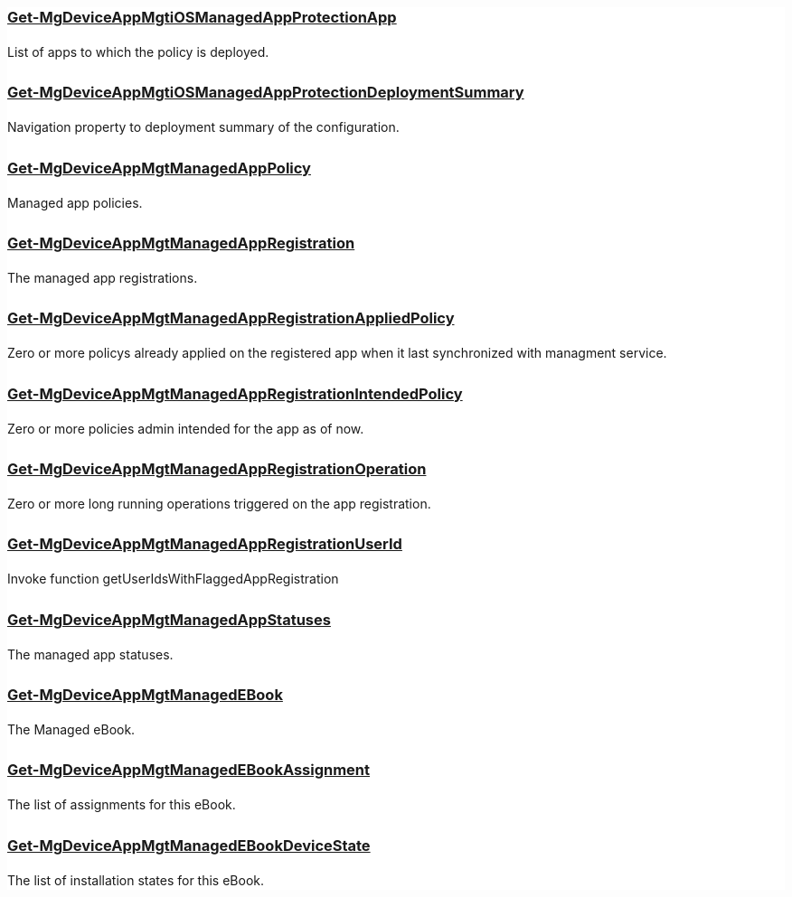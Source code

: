 ### [Get-MgDeviceAppMgtiOSManagedAppProtectionApp](Get-MgDeviceAppMgtiOSManagedAppProtectionApp.md)
List of apps to which the policy is deployed.

### [Get-MgDeviceAppMgtiOSManagedAppProtectionDeploymentSummary](Get-MgDeviceAppMgtiOSManagedAppProtectionDeploymentSummary.md)
Navigation property to deployment summary of the configuration.

### [Get-MgDeviceAppMgtManagedAppPolicy](Get-MgDeviceAppMgtManagedAppPolicy.md)
Managed app policies.

### [Get-MgDeviceAppMgtManagedAppRegistration](Get-MgDeviceAppMgtManagedAppRegistration.md)
The managed app registrations.

### [Get-MgDeviceAppMgtManagedAppRegistrationAppliedPolicy](Get-MgDeviceAppMgtManagedAppRegistrationAppliedPolicy.md)
Zero or more policys already applied on the registered app when it last synchronized with managment service.

### [Get-MgDeviceAppMgtManagedAppRegistrationIntendedPolicy](Get-MgDeviceAppMgtManagedAppRegistrationIntendedPolicy.md)
Zero or more policies admin intended for the app as of now.

### [Get-MgDeviceAppMgtManagedAppRegistrationOperation](Get-MgDeviceAppMgtManagedAppRegistrationOperation.md)
Zero or more long running operations triggered on the app registration.

### [Get-MgDeviceAppMgtManagedAppRegistrationUserId](Get-MgDeviceAppMgtManagedAppRegistrationUserId.md)
Invoke function getUserIdsWithFlaggedAppRegistration

### [Get-MgDeviceAppMgtManagedAppStatuses](Get-MgDeviceAppMgtManagedAppStatuses.md)
The managed app statuses.

### [Get-MgDeviceAppMgtManagedEBook](Get-MgDeviceAppMgtManagedEBook.md)
The Managed eBook.

### [Get-MgDeviceAppMgtManagedEBookAssignment](Get-MgDeviceAppMgtManagedEBookAssignment.md)
The list of assignments for this eBook.

### [Get-MgDeviceAppMgtManagedEBookDeviceState](Get-MgDeviceAppMgtManagedEBookDeviceState.md)
The list of installation states for this eBook.
